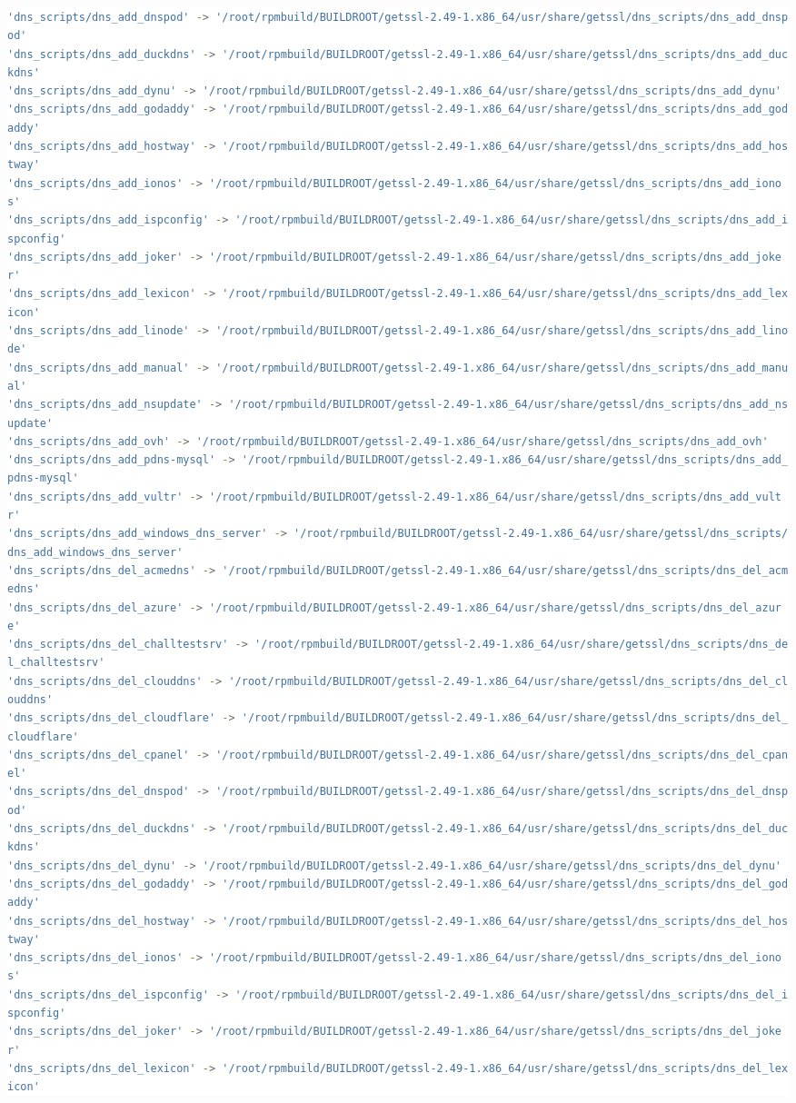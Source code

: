 ```sh
'dns_scripts/dns_add_dnspod' -> '/root/rpmbuild/BUILDROOT/getssl-2.49-1.x86_64/usr/share/getssl/dns_scripts/dns_add_dnspod'
'dns_scripts/dns_add_duckdns' -> '/root/rpmbuild/BUILDROOT/getssl-2.49-1.x86_64/usr/share/getssl/dns_scripts/dns_add_duckdns'
'dns_scripts/dns_add_dynu' -> '/root/rpmbuild/BUILDROOT/getssl-2.49-1.x86_64/usr/share/getssl/dns_scripts/dns_add_dynu'
'dns_scripts/dns_add_godaddy' -> '/root/rpmbuild/BUILDROOT/getssl-2.49-1.x86_64/usr/share/getssl/dns_scripts/dns_add_godaddy'
'dns_scripts/dns_add_hostway' -> '/root/rpmbuild/BUILDROOT/getssl-2.49-1.x86_64/usr/share/getssl/dns_scripts/dns_add_hostway'
'dns_scripts/dns_add_ionos' -> '/root/rpmbuild/BUILDROOT/getssl-2.49-1.x86_64/usr/share/getssl/dns_scripts/dns_add_ionos'
'dns_scripts/dns_add_ispconfig' -> '/root/rpmbuild/BUILDROOT/getssl-2.49-1.x86_64/usr/share/getssl/dns_scripts/dns_add_ispconfig'
'dns_scripts/dns_add_joker' -> '/root/rpmbuild/BUILDROOT/getssl-2.49-1.x86_64/usr/share/getssl/dns_scripts/dns_add_joker'
'dns_scripts/dns_add_lexicon' -> '/root/rpmbuild/BUILDROOT/getssl-2.49-1.x86_64/usr/share/getssl/dns_scripts/dns_add_lexicon'
'dns_scripts/dns_add_linode' -> '/root/rpmbuild/BUILDROOT/getssl-2.49-1.x86_64/usr/share/getssl/dns_scripts/dns_add_linode'
'dns_scripts/dns_add_manual' -> '/root/rpmbuild/BUILDROOT/getssl-2.49-1.x86_64/usr/share/getssl/dns_scripts/dns_add_manual'
'dns_scripts/dns_add_nsupdate' -> '/root/rpmbuild/BUILDROOT/getssl-2.49-1.x86_64/usr/share/getssl/dns_scripts/dns_add_nsupdate'
'dns_scripts/dns_add_ovh' -> '/root/rpmbuild/BUILDROOT/getssl-2.49-1.x86_64/usr/share/getssl/dns_scripts/dns_add_ovh'
'dns_scripts/dns_add_pdns-mysql' -> '/root/rpmbuild/BUILDROOT/getssl-2.49-1.x86_64/usr/share/getssl/dns_scripts/dns_add_pdns-mysql'
'dns_scripts/dns_add_vultr' -> '/root/rpmbuild/BUILDROOT/getssl-2.49-1.x86_64/usr/share/getssl/dns_scripts/dns_add_vultr'
'dns_scripts/dns_add_windows_dns_server' -> '/root/rpmbuild/BUILDROOT/getssl-2.49-1.x86_64/usr/share/getssl/dns_scripts/dns_add_windows_dns_server'
'dns_scripts/dns_del_acmedns' -> '/root/rpmbuild/BUILDROOT/getssl-2.49-1.x86_64/usr/share/getssl/dns_scripts/dns_del_acmedns'
'dns_scripts/dns_del_azure' -> '/root/rpmbuild/BUILDROOT/getssl-2.49-1.x86_64/usr/share/getssl/dns_scripts/dns_del_azure'
'dns_scripts/dns_del_challtestsrv' -> '/root/rpmbuild/BUILDROOT/getssl-2.49-1.x86_64/usr/share/getssl/dns_scripts/dns_del_challtestsrv'
'dns_scripts/dns_del_clouddns' -> '/root/rpmbuild/BUILDROOT/getssl-2.49-1.x86_64/usr/share/getssl/dns_scripts/dns_del_clouddns'
'dns_scripts/dns_del_cloudflare' -> '/root/rpmbuild/BUILDROOT/getssl-2.49-1.x86_64/usr/share/getssl/dns_scripts/dns_del_cloudflare'
'dns_scripts/dns_del_cpanel' -> '/root/rpmbuild/BUILDROOT/getssl-2.49-1.x86_64/usr/share/getssl/dns_scripts/dns_del_cpanel'
'dns_scripts/dns_del_dnspod' -> '/root/rpmbuild/BUILDROOT/getssl-2.49-1.x86_64/usr/share/getssl/dns_scripts/dns_del_dnspod'
'dns_scripts/dns_del_duckdns' -> '/root/rpmbuild/BUILDROOT/getssl-2.49-1.x86_64/usr/share/getssl/dns_scripts/dns_del_duckdns'
'dns_scripts/dns_del_dynu' -> '/root/rpmbuild/BUILDROOT/getssl-2.49-1.x86_64/usr/share/getssl/dns_scripts/dns_del_dynu'
'dns_scripts/dns_del_godaddy' -> '/root/rpmbuild/BUILDROOT/getssl-2.49-1.x86_64/usr/share/getssl/dns_scripts/dns_del_godaddy'
'dns_scripts/dns_del_hostway' -> '/root/rpmbuild/BUILDROOT/getssl-2.49-1.x86_64/usr/share/getssl/dns_scripts/dns_del_hostway'
'dns_scripts/dns_del_ionos' -> '/root/rpmbuild/BUILDROOT/getssl-2.49-1.x86_64/usr/share/getssl/dns_scripts/dns_del_ionos'
'dns_scripts/dns_del_ispconfig' -> '/root/rpmbuild/BUILDROOT/getssl-2.49-1.x86_64/usr/share/getssl/dns_scripts/dns_del_ispconfig'
'dns_scripts/dns_del_joker' -> '/root/rpmbuild/BUILDROOT/getssl-2.49-1.x86_64/usr/share/getssl/dns_scripts/dns_del_joker'
'dns_scripts/dns_del_lexicon' -> '/root/rpmbuild/BUILDROOT/getssl-2.49-1.x86_64/usr/share/getssl/dns_scripts/dns_del_lexicon'
```